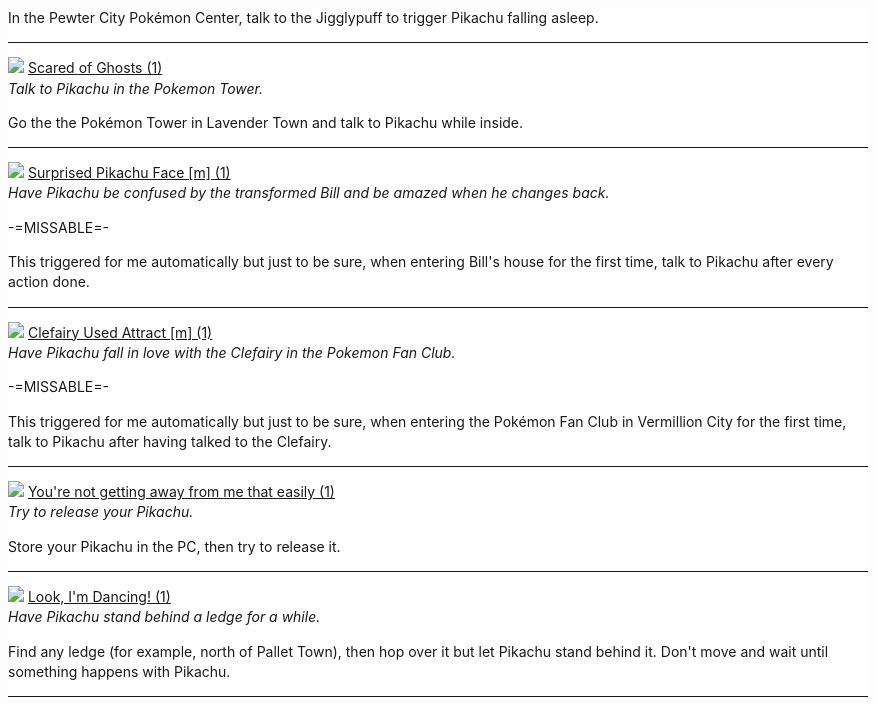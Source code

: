 In the Pewter City Pokémon Center, talk to the Jigglypuff to trigger Pikachu falling asleep.

***

![](https://s3-eu-west-1.amazonaws.com/i.retroachievements.org/Badge/92030.png) [Scared of Ghosts (1)]( https://retroachievements.org/achievement/81820)   
_Talk to Pikachu in the Pokemon Tower._

Go the the Pokémon Tower in Lavender Town and talk to Pikachu while inside.

***

![](https://s3-eu-west-1.amazonaws.com/i.retroachievements.org/Badge/92027.png) [Surprised Pikachu Face [m] (1)]( https://retroachievements.org/achievement/81976)   
_Have Pikachu be confused by the transformed Bill and be amazed when he changes back._

-=MISSABLE=-

This triggered for me automatically but just to be sure, when entering Bill's house for the first time, talk to Pikachu after every action done.

***

![](https://s3-eu-west-1.amazonaws.com/i.retroachievements.org/Badge/92028.png) [Clefairy Used Attract [m] (1)]( https://retroachievements.org/achievement/81977)   
_Have Pikachu fall in love with the Clefairy in the Pokemon Fan Club._

-=MISSABLE=-

This triggered for me automatically but just to be sure, when entering the Pokémon Fan Club in Vermillion City for the first time, talk to Pikachu after having talked to the Clefairy.

***

![](https://s3-eu-west-1.amazonaws.com/i.retroachievements.org/Badge/88502.png) [You're not getting away from me that easily (1)]( https://retroachievements.org/achievement/81978)   
_Try to release your Pikachu._

Store your Pikachu in the PC, then try to release it.

***

![](https://s3-eu-west-1.amazonaws.com/i.retroachievements.org/Badge/88503.png) [Look, I'm Dancing! (1)]( https://retroachievements.org/achievement/82089)   
_Have Pikachu stand behind a ledge for a while._

Find any ledge (for example, north of Pallet Town), then hop over it but let Pikachu stand behind it. Don't move and wait until something happens with Pikachu.

***
